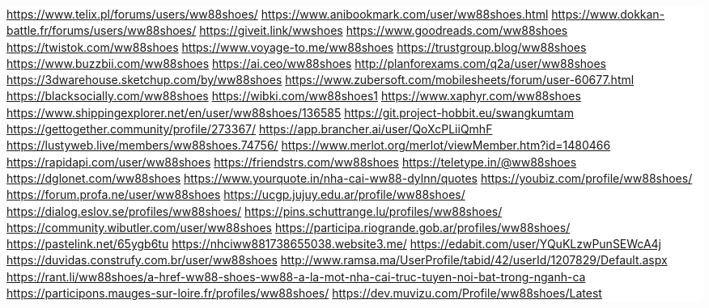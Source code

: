 <a href="https://www.telix.pl/forums/users/ww88shoes/">https://www.telix.pl/forums/users/ww88shoes/</a>
<a href="https://www.anibookmark.com/user/ww88shoes.html">https://www.anibookmark.com/user/ww88shoes.html</a>
<a href="https://www.dokkan-battle.fr/forums/users/ww88shoes/">https://www.dokkan-battle.fr/forums/users/ww88shoes/</a>
<a href="https://giveit.link/wwshoes">https://giveit.link/wwshoes</a>
<a href="https://www.goodreads.com/ww88shoes">https://www.goodreads.com/ww88shoes</a>
<a href="https://twistok.com/ww88shoes">https://twistok.com/ww88shoes</a>
<a href="https://www.voyage-to.me/ww88shoes">https://www.voyage-to.me/ww88shoes</a>
<a href="https://trustgroup.blog/ww88shoes">https://trustgroup.blog/ww88shoes</a>
<a href="https://www.buzzbii.com/ww88shoes">https://www.buzzbii.com/ww88shoes</a>
<a href="https://ai.ceo/ww88shoes">https://ai.ceo/ww88shoes</a>
<a href="http://planforexams.com/q2a/user/ww88shoes">http://planforexams.com/q2a/user/ww88shoes</a>
<a href="https://3dwarehouse.sketchup.com/by/ww88shoes">https://3dwarehouse.sketchup.com/by/ww88shoes</a>
<a href="https://www.zubersoft.com/mobilesheets/forum/user-60677.html">https://www.zubersoft.com/mobilesheets/forum/user-60677.html</a>
<a href="https://blacksocially.com/ww88shoes">https://blacksocially.com/ww88shoes</a>
<a href="https://wibki.com/ww88shoes1">https://wibki.com/ww88shoes1</a>
<a href="https://www.xaphyr.com/ww88shoes">https://www.xaphyr.com/ww88shoes</a>
<a href="https://www.shippingexplorer.net/en/user/ww88shoes/136585">https://www.shippingexplorer.net/en/user/ww88shoes/136585</a>
<a href="https://git.project-hobbit.eu/swangkumtam">https://git.project-hobbit.eu/swangkumtam</a>
<a href="https://gettogether.community/profile/273367/">https://gettogether.community/profile/273367/</a>
<a href="https://app.brancher.ai/user/QoXcPLiiQmhF">https://app.brancher.ai/user/QoXcPLiiQmhF</a>
<a href="https://lustyweb.live/members/ww88shoes.74756/">https://lustyweb.live/members/ww88shoes.74756/</a>
<a href="https://www.merlot.org/merlot/viewMember.htm?id=1480466">https://www.merlot.org/merlot/viewMember.htm?id=1480466</a>
<a href="https://rapidapi.com/user/ww88shoes">https://rapidapi.com/user/ww88shoes</a>
<a href="https://friendstrs.com/ww88shoes">https://friendstrs.com/ww88shoes</a>
<a href="https://teletype.in/@ww88shoes">https://teletype.in/@ww88shoes</a>
<a href="https://dglonet.com/ww88shoes">https://dglonet.com/ww88shoes</a>
<a href="https://www.yourquote.in/nha-cai-ww88-dylnn/quotes">https://www.yourquote.in/nha-cai-ww88-dylnn/quotes</a>
<a href="https://youbiz.com/profile/ww88shoes/">https://youbiz.com/profile/ww88shoes/</a>
<a href="https://forum.profa.ne/user/ww88shoes">https://forum.profa.ne/user/ww88shoes</a>
<a href="https://ucgp.jujuy.edu.ar/profile/ww88shoes/">https://ucgp.jujuy.edu.ar/profile/ww88shoes/</a>
<a href="https://dialog.eslov.se/profiles/ww88shoes/">https://dialog.eslov.se/profiles/ww88shoes/</a>
<a href="https://pins.schuttrange.lu/profiles/ww88shoes/">https://pins.schuttrange.lu/profiles/ww88shoes/</a>
<a href="https://community.wibutler.com/user/ww88shoes">https://community.wibutler.com/user/ww88shoes</a>
<a href="https://participa.riogrande.gob.ar/profiles/ww88shoes/">https://participa.riogrande.gob.ar/profiles/ww88shoes/</a>
<a href="https://pastelink.net/65ygb6tu">https://pastelink.net/65ygb6tu</a>
<a href="https://nhciww881738655038.website3.me/">https://nhciww881738655038.website3.me/</a>
<a href="https://edabit.com/user/YQuKLzwPunSEWcA4j">https://edabit.com/user/YQuKLzwPunSEWcA4j</a>
<a href="https://duvidas.construfy.com.br/user/ww88shoes">https://duvidas.construfy.com.br/user/ww88shoes</a>
<a href="http://www.ramsa.ma/UserProfile/tabid/42/userId/1207829/Default.aspx">http://www.ramsa.ma/UserProfile/tabid/42/userId/1207829/Default.aspx</a>
<a href="https://rant.li/ww88shoes/a-href-ww88-shoes-ww88-a-la-mot-nha-cai-truc-tuyen-noi-bat-trong-nganh-ca">https://rant.li/ww88shoes/a-href-ww88-shoes-ww88-a-la-mot-nha-cai-truc-tuyen-noi-bat-trong-nganh-ca</a>
<a href="https://participons.mauges-sur-loire.fr/profiles/ww88shoes/">https://participons.mauges-sur-loire.fr/profiles/ww88shoes/</a>
<a href="https://dev.muvizu.com/Profile/ww88shoes/Latest">https://dev.muvizu.com/Profile/ww88shoes/Latest</a>